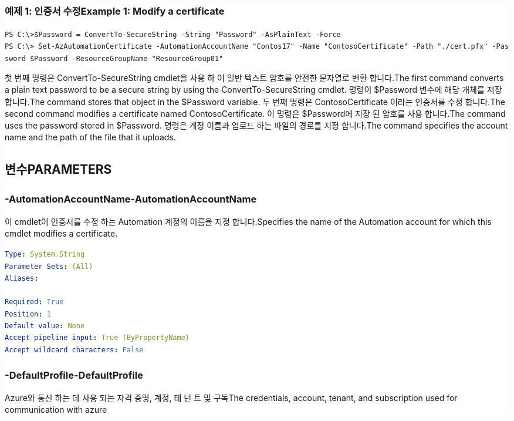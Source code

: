 ### <span data-ttu-id="d7993-108">예제 1: 인증서 수정</span><span class="sxs-lookup"><span data-stu-id="d7993-108">Example 1: Modify a certificate</span></span>
```
PS C:\>$Password = ConvertTo-SecureString -String "Password" -AsPlainText -Force
PS C:\> Set-AzAutomationCertificate -AutomationAccountName "Contos17" -Name "ContosoCertificate" -Path "./cert.pfx" -Password $Password -ResourceGroupName "ResourceGroup01"
```

<span data-ttu-id="d7993-109">첫 번째 명령은 ConvertTo-SecureString cmdlet을 사용 하 여 일반 텍스트 암호를 안전한 문자열로 변환 합니다.</span><span class="sxs-lookup"><span data-stu-id="d7993-109">The first command converts a plain text password to be a secure string by using the ConvertTo-SecureString cmdlet.</span></span>
<span data-ttu-id="d7993-110">명령이 $Password 변수에 해당 개체를 저장 합니다.</span><span class="sxs-lookup"><span data-stu-id="d7993-110">The command stores that object in the $Password variable.</span></span>
<span data-ttu-id="d7993-111">두 번째 명령은 ContosoCertificate 이라는 인증서를 수정 합니다.</span><span class="sxs-lookup"><span data-stu-id="d7993-111">The second command modifies a certificate named ContosoCertificate.</span></span>
<span data-ttu-id="d7993-112">이 명령은 $Password에 저장 된 암호를 사용 합니다.</span><span class="sxs-lookup"><span data-stu-id="d7993-112">The command uses the password stored in $Password.</span></span>
<span data-ttu-id="d7993-113">명령은 계정 이름과 업로드 하는 파일의 경로를 지정 합니다.</span><span class="sxs-lookup"><span data-stu-id="d7993-113">The command specifies the account name and the path of the file that it uploads.</span></span>

## <span data-ttu-id="d7993-114">변수</span><span class="sxs-lookup"><span data-stu-id="d7993-114">PARAMETERS</span></span>

### <span data-ttu-id="d7993-115">-AutomationAccountName</span><span class="sxs-lookup"><span data-stu-id="d7993-115">-AutomationAccountName</span></span>
<span data-ttu-id="d7993-116">이 cmdlet이 인증서를 수정 하는 Automation 계정의 이름을 지정 합니다.</span><span class="sxs-lookup"><span data-stu-id="d7993-116">Specifies the name of the Automation account for which this cmdlet modifies a certificate.</span></span>

```yaml
Type: System.String
Parameter Sets: (All)
Aliases:

Required: True
Position: 1
Default value: None
Accept pipeline input: True (ByPropertyName)
Accept wildcard characters: False
```

### <span data-ttu-id="d7993-117">-DefaultProfile</span><span class="sxs-lookup"><span data-stu-id="d7993-117">-DefaultProfile</span></span>
<span data-ttu-id="d7993-118">Azure와 통신 하는 데 사용 되는 자격 증명, 계정, 테 넌 트 및 구독</span><span class="sxs-lookup"><span data-stu-id="d7993-118">The credentials, account, tenant, and subscription used for communication with azure</span></span>
